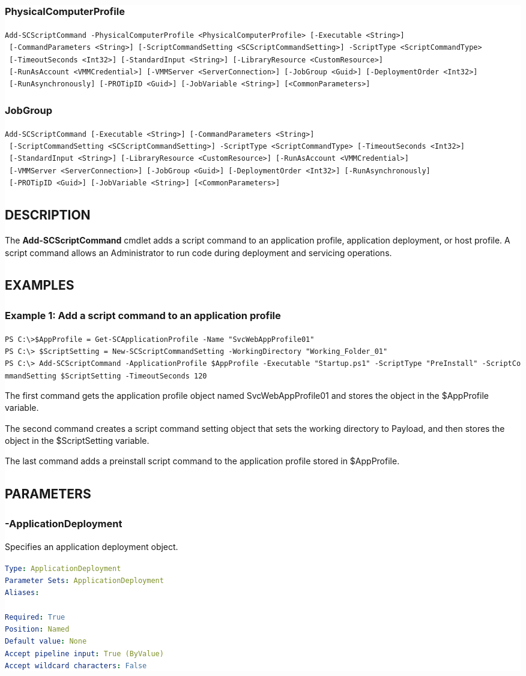 ### PhysicalComputerProfile
```
Add-SCScriptCommand -PhysicalComputerProfile <PhysicalComputerProfile> [-Executable <String>]
 [-CommandParameters <String>] [-ScriptCommandSetting <SCScriptCommandSetting>] -ScriptType <ScriptCommandType>
 [-TimeoutSeconds <Int32>] [-StandardInput <String>] [-LibraryResource <CustomResource>]
 [-RunAsAccount <VMMCredential>] [-VMMServer <ServerConnection>] [-JobGroup <Guid>] [-DeploymentOrder <Int32>]
 [-RunAsynchronously] [-PROTipID <Guid>] [-JobVariable <String>] [<CommonParameters>]
```

### JobGroup
```
Add-SCScriptCommand [-Executable <String>] [-CommandParameters <String>]
 [-ScriptCommandSetting <SCScriptCommandSetting>] -ScriptType <ScriptCommandType> [-TimeoutSeconds <Int32>]
 [-StandardInput <String>] [-LibraryResource <CustomResource>] [-RunAsAccount <VMMCredential>]
 [-VMMServer <ServerConnection>] [-JobGroup <Guid>] [-DeploymentOrder <Int32>] [-RunAsynchronously]
 [-PROTipID <Guid>] [-JobVariable <String>] [<CommonParameters>]
```

## DESCRIPTION
The **Add-SCScriptCommand** cmdlet adds a script command to an application profile, application deployment, or host profile.
A script command allows an Administrator to run code during deployment and servicing operations.

## EXAMPLES

### Example 1: Add a script command to an application profile
```
PS C:\>$AppProfile = Get-SCApplicationProfile -Name "SvcWebAppProfile01"
PS C:\> $ScriptSetting = New-SCScriptCommandSetting -WorkingDirectory "Working_Folder_01"
PS C:\> Add-SCScriptCommand -ApplicationProfile $AppProfile -Executable "Startup.ps1" -ScriptType "PreInstall" -ScriptCommandSetting $ScriptSetting -TimeoutSeconds 120
```

The first command gets the application profile object named SvcWebAppProfile01 and stores the object in the $AppProfile variable.

The second command creates a script command setting object that sets the working directory to Payload, and then stores the object in the $ScriptSetting variable.

The last command adds a preinstall script command to the application profile stored in $AppProfile.

## PARAMETERS

### -ApplicationDeployment
Specifies an application deployment object.

```yaml
Type: ApplicationDeployment
Parameter Sets: ApplicationDeployment
Aliases: 

Required: True
Position: Named
Default value: None
Accept pipeline input: True (ByValue)
Accept wildcard characters: False
```
